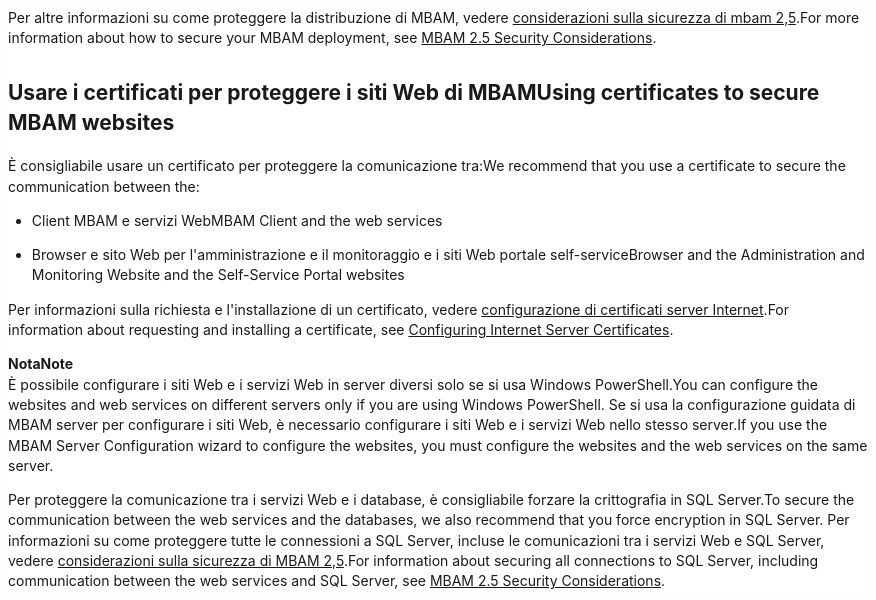</tr>
</tbody>
</table>



<span data-ttu-id="1ee01-111">Per altre informazioni su come proteggere la distribuzione di MBAM, vedere [considerazioni sulla sicurezza di mbam 2,5](mbam-25-security-considerations.md).</span><span class="sxs-lookup"><span data-stu-id="1ee01-111">For more information about how to secure your MBAM deployment, see [MBAM 2.5 Security Considerations](mbam-25-security-considerations.md).</span></span>

## <span data-ttu-id="1ee01-112">Usare i certificati per proteggere i siti Web di MBAM</span><span class="sxs-lookup"><span data-stu-id="1ee01-112">Using certificates to secure MBAM websites</span></span>


<span data-ttu-id="1ee01-113">È consigliabile usare un certificato per proteggere la comunicazione tra:</span><span class="sxs-lookup"><span data-stu-id="1ee01-113">We recommend that you use a certificate to secure the communication between the:</span></span>

-   <span data-ttu-id="1ee01-114">Client MBAM e servizi Web</span><span class="sxs-lookup"><span data-stu-id="1ee01-114">MBAM Client and the web services</span></span>

-   <span data-ttu-id="1ee01-115">Browser e sito Web per l'amministrazione e il monitoraggio e i siti Web portale self-service</span><span class="sxs-lookup"><span data-stu-id="1ee01-115">Browser and the Administration and Monitoring Website and the Self-Service Portal websites</span></span>

<span data-ttu-id="1ee01-116">Per informazioni sulla richiesta e l'installazione di un certificato, vedere [configurazione di certificati server Internet](https://technet.microsoft.com/library/cc731977.aspx).</span><span class="sxs-lookup"><span data-stu-id="1ee01-116">For information about requesting and installing a certificate, see [Configuring Internet Server Certificates](https://technet.microsoft.com/library/cc731977.aspx).</span></span>

**<span data-ttu-id="1ee01-117">Nota</span><span class="sxs-lookup"><span data-stu-id="1ee01-117">Note</span></span>**  
<span data-ttu-id="1ee01-118">È possibile configurare i siti Web e i servizi Web in server diversi solo se si usa Windows PowerShell.</span><span class="sxs-lookup"><span data-stu-id="1ee01-118">You can configure the websites and web services on different servers only if you are using Windows PowerShell.</span></span> <span data-ttu-id="1ee01-119">Se si usa la configurazione guidata di MBAM server per configurare i siti Web, è necessario configurare i siti Web e i servizi Web nello stesso server.</span><span class="sxs-lookup"><span data-stu-id="1ee01-119">If you use the MBAM Server Configuration wizard to configure the websites, you must configure the websites and the web services on the same server.</span></span>



<span data-ttu-id="1ee01-120">Per proteggere la comunicazione tra i servizi Web e i database, è consigliabile forzare la crittografia in SQL Server.</span><span class="sxs-lookup"><span data-stu-id="1ee01-120">To secure the communication between the web services and the databases, we also recommend that you force encryption in SQL Server.</span></span> <span data-ttu-id="1ee01-121">Per informazioni su come proteggere tutte le connessioni a SQL Server, incluse le comunicazioni tra i servizi Web e SQL Server, vedere [considerazioni sulla sicurezza di MBAM 2,5](mbam-25-security-considerations.md#bkmk-secure-databases).</span><span class="sxs-lookup"><span data-stu-id="1ee01-121">For information about securing all connections to SQL Server, including communication between the web services and SQL Server, see [MBAM 2.5 Security Considerations](mbam-25-security-considerations.md#bkmk-secure-databases).</span></span>
